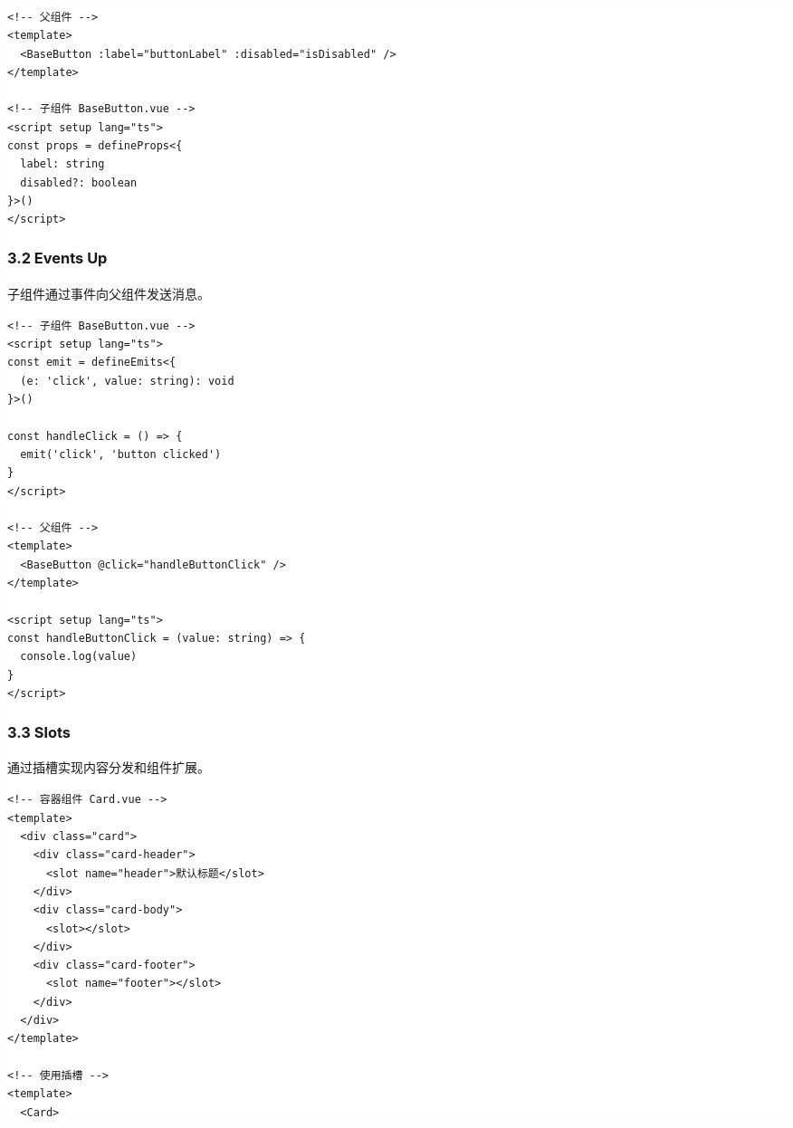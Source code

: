 ```vue
<!-- 父组件 -->
<template>
  <BaseButton :label="buttonLabel" :disabled="isDisabled" />
</template>

<!-- 子组件 BaseButton.vue -->
<script setup lang="ts">
const props = defineProps<{
  label: string
  disabled?: boolean
}>()
</script>
```

### 3.2 Events Up

子组件通过事件向父组件发送消息。

```vue
<!-- 子组件 BaseButton.vue -->
<script setup lang="ts">
const emit = defineEmits<{
  (e: 'click', value: string): void
}>()

const handleClick = () => {
  emit('click', 'button clicked')
}
</script>

<!-- 父组件 -->
<template>
  <BaseButton @click="handleButtonClick" />
</template>

<script setup lang="ts">
const handleButtonClick = (value: string) => {
  console.log(value)
}
</script>
```

### 3.3 Slots

通过插槽实现内容分发和组件扩展。

```vue
<!-- 容器组件 Card.vue -->
<template>
  <div class="card">
    <div class="card-header">
      <slot name="header">默认标题</slot>
    </div>
    <div class="card-body">
      <slot></slot>
    </div>
    <div class="card-footer">
      <slot name="footer"></slot>
    </div>
  </div>
</template>

<!-- 使用插槽 -->
<template>
  <Card>
```